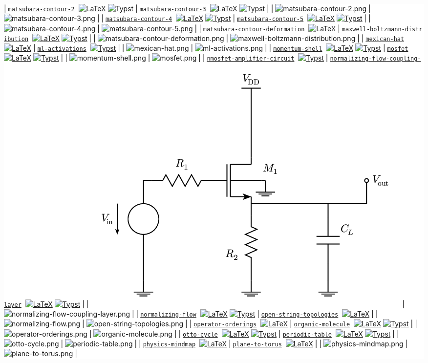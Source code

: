 | [`matsubara-contour-2`](https://janosh.github.io/diagrams/matsubara-contour-2) &nbsp;[![LaTeX][latex-logo]](assets/matsubara-contour-2/matsubara-contour-2.tex)&nbsp;[![Typst][typst-logo]](assets/matsubara-contour-2/matsubara-contour-2.typ) | [`matsubara-contour-3`](https://janosh.github.io/diagrams/matsubara-contour-3) &nbsp;[![LaTeX][latex-logo]](assets/matsubara-contour-3/matsubara-contour-3.tex)&nbsp;[![Typst][typst-logo]](assets/matsubara-contour-3/matsubara-contour-3.typ) |
| ![`matsubara-contour-2.png`](assets/matsubara-contour-2/matsubara-contour-2.png) | ![`matsubara-contour-3.png`](assets/matsubara-contour-3/matsubara-contour-3.png) |
| [`matsubara-contour-4`](https://janosh.github.io/diagrams/matsubara-contour-4) &nbsp;[![LaTeX][latex-logo]](assets/matsubara-contour-4/matsubara-contour-4.tex)&nbsp;[![Typst][typst-logo]](assets/matsubara-contour-4/matsubara-contour-4.typ) | [`matsubara-contour-5`](https://janosh.github.io/diagrams/matsubara-contour-5) &nbsp;[![LaTeX][latex-logo]](assets/matsubara-contour-5/matsubara-contour-5.tex)&nbsp;[![Typst][typst-logo]](assets/matsubara-contour-5/matsubara-contour-5.typ) |
| ![`matsubara-contour-4.png`](assets/matsubara-contour-4/matsubara-contour-4.png) | ![`matsubara-contour-5.png`](assets/matsubara-contour-5/matsubara-contour-5.png) |
| [`matsubara-contour-deformation`](https://janosh.github.io/diagrams/matsubara-contour-deformation) &nbsp;[![LaTeX][latex-logo]](assets/matsubara-contour-deformation/matsubara-contour-deformation.tex) | [`maxwell-boltzmann-distribution`](https://janosh.github.io/diagrams/maxwell-boltzmann-distribution) &nbsp;[![LaTeX][latex-logo]](assets/maxwell-boltzmann-distribution/maxwell-boltzmann-distribution.tex)&nbsp;[![Typst][typst-logo]](assets/maxwell-boltzmann-distribution/maxwell-boltzmann-distribution.typ) |
| ![`matsubara-contour-deformation.png`](assets/matsubara-contour-deformation/matsubara-contour-deformation.png) | ![`maxwell-boltzmann-distribution.png`](assets/maxwell-boltzmann-distribution/maxwell-boltzmann-distribution.png) |
| [`mexican-hat`](https://janosh.github.io/diagrams/mexican-hat) &nbsp;[![LaTeX][latex-logo]](assets/mexican-hat/mexican-hat.tex) | [`ml-activations`](https://janosh.github.io/diagrams/ml-activations) &nbsp;[![Typst][typst-logo]](assets/ml-activations/ml-activations.typ) |
| ![`mexican-hat.png`](assets/mexican-hat/mexican-hat.png) | ![`ml-activations.png`](assets/ml-activations/ml-activations.png) |
| [`momentum-shell`](https://janosh.github.io/diagrams/momentum-shell) &nbsp;[![LaTeX][latex-logo]](assets/momentum-shell/momentum-shell.tex)&nbsp;[![Typst][typst-logo]](assets/momentum-shell/momentum-shell.typ) | [`mosfet`](https://janosh.github.io/diagrams/mosfet) &nbsp;[![LaTeX][latex-logo]](assets/mosfet/mosfet.tex)&nbsp;[![Typst][typst-logo]](assets/mosfet/mosfet.typ) |
| ![`momentum-shell.png`](assets/momentum-shell/momentum-shell.png) | ![`mosfet.png`](assets/mosfet/mosfet.png) |
| [`nmosfet-amplifier-circuit`](https://janosh.github.io/diagrams/nmosfet-amplifier-circuit) &nbsp;[![Typst][typst-logo]](assets/nmosfet-amplifier-circuit/nmosfet-amplifier-circuit.typ) | [`normalizing-flow-coupling-layer`](https://janosh.github.io/diagrams/normalizing-flow-coupling-layer) &nbsp;[![LaTeX][latex-logo]](assets/normalizing-flow-coupling-layer/normalizing-flow-coupling-layer.tex)&nbsp;[![Typst][typst-logo]](assets/normalizing-flow-coupling-layer/normalizing-flow-coupling-layer.typ) |
| ![`nmosfet-amplifier-circuit.png`](assets/nmosfet-amplifier-circuit/nmosfet-amplifier-circuit.png) | ![`normalizing-flow-coupling-layer.png`](assets/normalizing-flow-coupling-layer/normalizing-flow-coupling-layer.png) |
| [`normalizing-flow`](https://janosh.github.io/diagrams/normalizing-flow) &nbsp;[![LaTeX][latex-logo]](assets/normalizing-flow/normalizing-flow.tex)&nbsp;[![Typst][typst-logo]](assets/normalizing-flow/normalizing-flow.typ) | [`open-string-topologies`](https://janosh.github.io/diagrams/open-string-topologies) &nbsp;[![LaTeX][latex-logo]](assets/open-string-topologies/open-string-topologies.tex) |
| ![`normalizing-flow.png`](assets/normalizing-flow/normalizing-flow.png) | ![`open-string-topologies.png`](assets/open-string-topologies/open-string-topologies.png) |
| [`operator-orderings`](https://janosh.github.io/diagrams/operator-orderings) &nbsp;[![LaTeX][latex-logo]](assets/operator-orderings/operator-orderings.tex) | [`organic-molecule`](https://janosh.github.io/diagrams/organic-molecule) &nbsp;[![LaTeX][latex-logo]](assets/organic-molecule/organic-molecule.tex)&nbsp;[![Typst][typst-logo]](assets/organic-molecule/organic-molecule.typ) |
| ![`operator-orderings.png`](assets/operator-orderings/operator-orderings.png) | ![`organic-molecule.png`](assets/organic-molecule/organic-molecule.png) |
| [`otto-cycle`](https://janosh.github.io/diagrams/otto-cycle) &nbsp;[![LaTeX][latex-logo]](assets/otto-cycle/otto-cycle.tex)&nbsp;[![Typst][typst-logo]](assets/otto-cycle/otto-cycle.typ) | [`periodic-table`](https://janosh.github.io/diagrams/periodic-table) &nbsp;[![LaTeX][latex-logo]](assets/periodic-table/periodic-table.tex)&nbsp;[![Typst][typst-logo]](assets/periodic-table/periodic-table.typ) |
| ![`otto-cycle.png`](assets/otto-cycle/otto-cycle.png) | ![`periodic-table.png`](assets/periodic-table/periodic-table.png) |
| [`physics-mindmap`](https://janosh.github.io/diagrams/physics-mindmap) &nbsp;[![LaTeX][latex-logo]](assets/physics-mindmap/physics-mindmap.tex) | [`plane-to-torus`](https://janosh.github.io/diagrams/plane-to-torus) &nbsp;[![LaTeX][latex-logo]](assets/plane-to-torus/plane-to-torus.tex) |
| ![`physics-mindmap.png`](assets/physics-mindmap/physics-mindmap.png) | ![`plane-to-torus.png`](assets/plane-to-torus/plane-to-torus.png) |

[typst-logo]: https://api.iconify.design/simple-icons:typst.svg?color=white&height=16 "Open this diagram's Typst code"
[latex-logo]: https://api.iconify.design/simple-icons:latex.svg?color=white&height=16 "Open this diagram's LaTeX code"